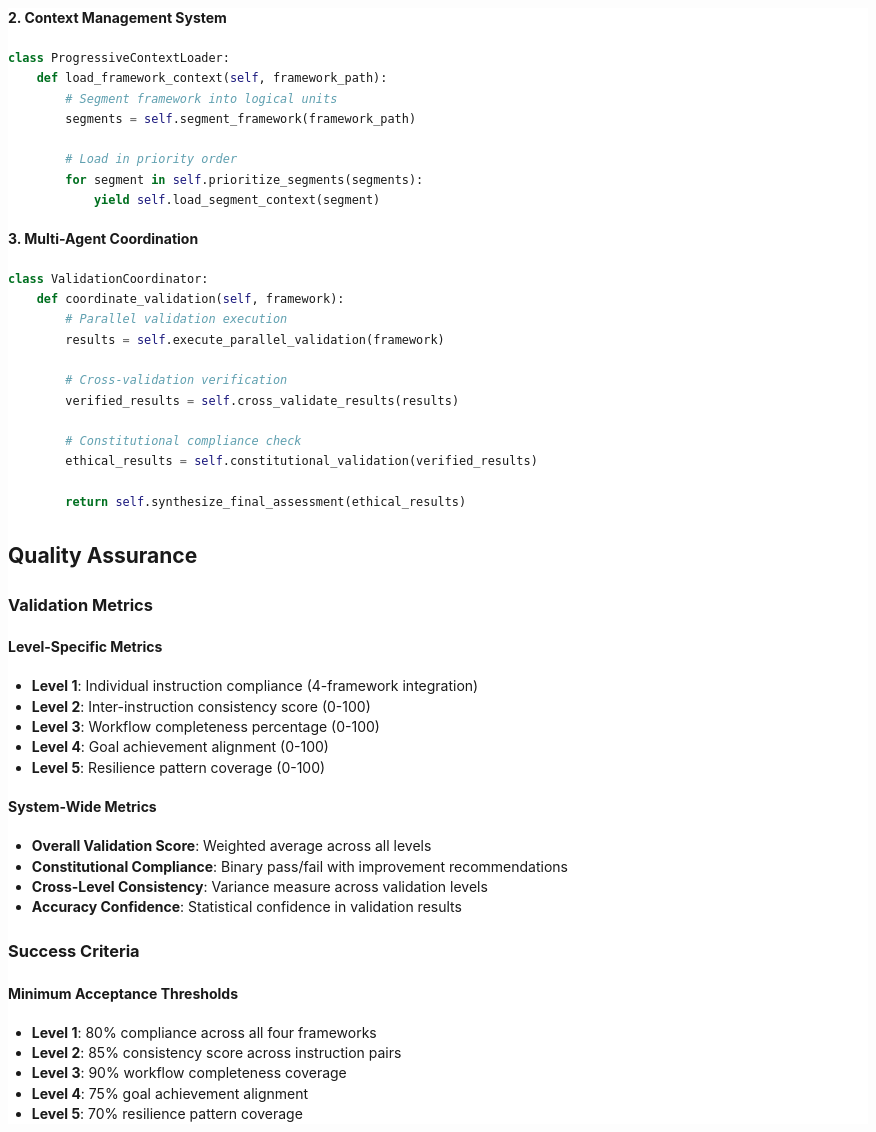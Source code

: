 #### 2. Context Management System
```python
class ProgressiveContextLoader:
    def load_framework_context(self, framework_path):
        # Segment framework into logical units
        segments = self.segment_framework(framework_path)
        
        # Load in priority order
        for segment in self.prioritize_segments(segments):
            yield self.load_segment_context(segment)
```

#### 3. Multi-Agent Coordination
```python
class ValidationCoordinator:
    def coordinate_validation(self, framework):
        # Parallel validation execution
        results = self.execute_parallel_validation(framework)
        
        # Cross-validation verification
        verified_results = self.cross_validate_results(results)
        
        # Constitutional compliance check
        ethical_results = self.constitutional_validation(verified_results)
        
        return self.synthesize_final_assessment(ethical_results)
```

## Quality Assurance

### Validation Metrics

#### Level-Specific Metrics
- **Level 1**: Individual instruction compliance (4-framework integration)
- **Level 2**: Inter-instruction consistency score (0-100)
- **Level 3**: Workflow completeness percentage (0-100)
- **Level 4**: Goal achievement alignment (0-100)
- **Level 5**: Resilience pattern coverage (0-100)

#### System-Wide Metrics
- **Overall Validation Score**: Weighted average across all levels
- **Constitutional Compliance**: Binary pass/fail with improvement recommendations
- **Cross-Level Consistency**: Variance measure across validation levels
- **Accuracy Confidence**: Statistical confidence in validation results

### Success Criteria

#### Minimum Acceptance Thresholds
- **Level 1**: 80% compliance across all four frameworks
- **Level 2**: 85% consistency score across instruction pairs
- **Level 3**: 90% workflow completeness coverage
- **Level 4**: 75% goal achievement alignment
- **Level 5**: 70% resilience pattern coverage
